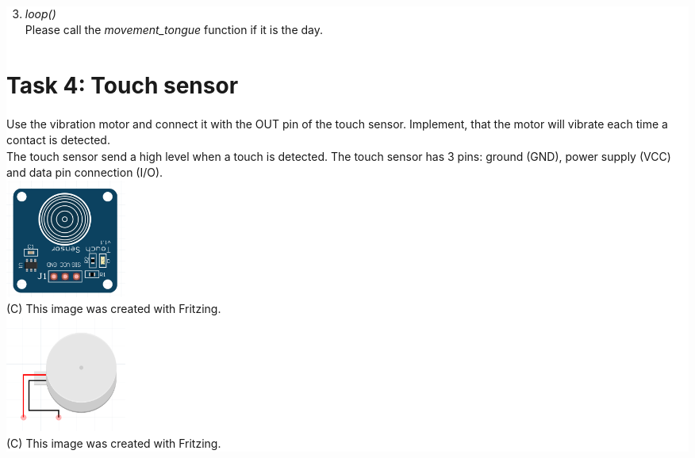 3. *loop()*
<br>Please call the *movement_tongue* function if it is the day.
 
# Task 4: Touch sensor 
Use the vibration motor and connect it with the OUT pin of the touch sensor. Implement, that the motor will vibrate each time a contact is detected. 
<br>The touch sensor send a high level when a touch is detected. The touch sensor has 3 pins: ground (GND), power supply (VCC) and data pin connection (I/O).
<br><img src="/DIY_Projects/Image/Touch_sensor.PNG" alt="Simple LED" width="150"/> <br>(C) This image was created with Fritzing. <br><img src="/DIY_Projects/Image/Vibrating_motor.PNG" alt="Simple LED" width="150"/> <br>(C) This image was created with Fritzing.
